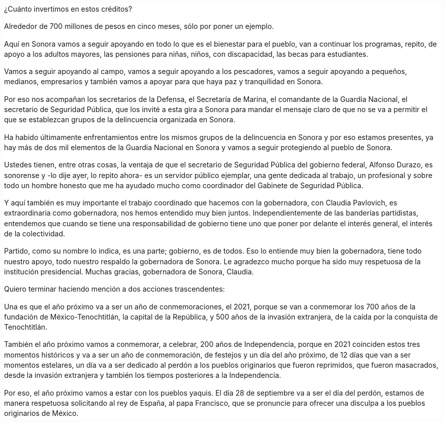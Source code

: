 ¿Cuánto invertimos en estos créditos?

Alrededor de 700 millones de pesos en cinco meses, sólo por poner un ejemplo.

Aquí en Sonora vamos a seguir apoyando en todo lo que es el bienestar para el
pueblo, van a continuar los programas, repito, de apoyo a los adultos mayores,
las pensiones para niñas, niños, con discapacidad, las becas para estudiantes.

Vamos a seguir apoyando al campo, vamos a seguir apoyando a los pescadores,
vamos a seguir apoyando a pequeños, medianos, empresarios y también vamos a
apoyar para que haya paz y tranquilidad en Sonora.

Por eso nos acompañan los secretarios de la Defensa, el Secretaría de Marina,
el comandante de la Guardia Nacional, el secretario de Seguridad Pública, que
los invité a esta gira a Sonora para mandar el mensaje claro de que no se va a
permitir el que se establezcan grupos de la delincuencia organizada en Sonora.

Ha habido últimamente enfrentamientos entre los mismos grupos de la
delincuencia en Sonora y por eso estamos presentes, ya hay más de dos mil
elementos de la Guardia Nacional en Sonora y vamos a seguir protegiendo al
pueblo de Sonora.

Ustedes tienen, entre otras cosas, la ventaja de que el secretario de
Seguridad Pública del gobierno federal, Alfonso Durazo, es sonorense y -lo
dije ayer, lo repito ahora- es un servidor público ejemplar, una gente
dedicada al trabajo, un profesional y sobre todo un hombre honesto que me ha
ayudado mucho como coordinador del Gabinete de Seguridad Pública.

Y aquí también es muy importante el trabajo coordinado que hacemos con la
gobernadora, con Claudia Pavlovich, es extraordinaria como gobernadora, nos
hemos entendido muy bien juntos. Independientemente de las banderías
partidistas, entendemos que cuando se tiene una responsabilidad de gobierno
tiene uno que poner por delante el interés general, el interés de la
colectividad.

Partido, como su nombre lo indica, es una parte; gobierno, es de todos. Eso lo
entiende muy bien la gobernadora, tiene todo nuestro apoyo, todo nuestro
respaldo la gobernadora de Sonora. Le agradezco mucho porque ha sido muy
respetuosa de la institución presidencial. Muchas gracias, gobernadora de
Sonora, Claudia.

Quiero terminar haciendo mención a dos acciones trascendentes:

Una es que el año próximo va a ser un año de conmemoraciones, el 2021, porque
se van a conmemorar los 700 años de la fundación de México-Tenochtitlán, la
capital de la República, y 500 años de la invasión extranjera, de la caída por
la conquista de Tenochtitlán.

También el año próximo vamos a conmemorar, a celebrar, 200 años de
Independencia, porque en 2021 coinciden estos tres momentos históricos y va a
ser un año de conmemoración, de festejos y un día del año próximo, de 12 días
que van a ser momentos estelares, un día va a ser dedicado al perdón a los
pueblos originarios que fueron reprimidos, que fueron masacrados, desde la
invasión extranjera y también los tiempos posteriores a la Independencia.

Por eso, el año próximo vamos a estar con los pueblos yaquis. El día 28 de
septiembre va a ser el día del perdón, estamos de manera respetuosa
solicitando al rey de España, al papa Francisco, que se pronuncie para ofrecer
una disculpa a los pueblos originarios de México.
